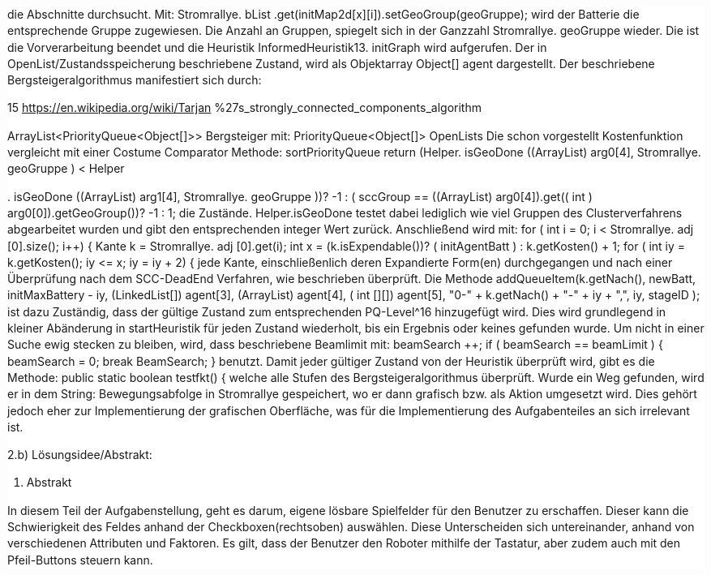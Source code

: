 die Abschnitte durchsucht. Mit:
Stromrallye. bList .get(initMap2d[x][i]).setGeoGroup(geoGruppe);
wird der Batterie die entsprechende Gruppe zugewiesen. Die Anzahl an Gruppen, spiegelt sich in
der Ganzzahl Stromrallye. geoGruppe wieder. Die ist die Vorverarbeitung beendet und die
Heuristik InformedHeuristik13. initGraph wird aufgerufen. Der in
OpenList/Zustandsspeicherung beschriebene Zustand, wird als Objektarray
Object[] agent dargestellt. Der beschriebene Bergsteigeralgorithmus manifestiert sich durch:

15 https://en.wikipedia.org/wiki/Tarjan
%27s_strongly_connected_components_algorithm

ArrayList<PriorityQueue<Object[]>> Bergsteiger mit:
PriorityQueue<Object[]> OpenLists
Die schon vorgestellt Kostenfunktion vergleicht mit einer Costume Comparator Methode:
sortPriorityQueue
return (Helper. isGeoDone ((ArrayList) arg0[4], Stromrallye. geoGruppe ) <
Helper

. isGeoDone ((ArrayList) arg1[4], Stromrallye. geoGruppe ))? -1
: ( sccGroup == ((ArrayList) arg0[4]).get(( int )
arg0[0]).getGeoGroup())? -1 : 1;
die Zustände. Helper.isGeoDone testet dabei lediglich wie viel Gruppen des Clusterverfahrens
abgearbeitet wurden und gibt den entsprechenden integer Wert zurück. Anschließend wird mit:
for ( int i = 0; i < Stromrallye. adj [0].size(); i++) {
Kante k = Stromrallye. adj [0].get(i);
int x = (k.isExpendable())? ( initAgentBatt ) : k.getKosten() + 1;
for ( int iy = k.getKosten(); iy <= x; iy = iy + 2) {
jede Kante, einschließenlich deren Expandierte Form(en) durchgegangen und nach einer
Überprüfung nach dem SCC-DeadEnd Verfahren, wie beschrieben überprüft. Die Methode
addQueueItem(k.getNach(), newBatt, initMaxBattery - iy, (LinkedList[])
agent[3], (ArrayList) agent[4], ( int [][]) agent[5], "0-" + k.getNach() +
"-" + iy + ",", iy, stageID );
ist dazu Zuständig, dass der gültige Zustand zum entsprechenden PQ-Level^16 hinzugefügt wird.
Dies wird grundlegend in kleiner Abänderung in startHeuristik für jeden Zustand wiederholt,
bis ein Ergebnis oder keines gefunden wurde. Um nicht in einer Suche ewig stecken zu bleiben,
wird, dass beschriebene Beamlimit mit:
beamSearch ++;
if ( beamSearch == beamLimit ) {
beamSearch = 0;
break BeamSearch;
}
benutzt. Damit jeder gültiger Zustand von der Heuristik überprüft wird, gibt es die Methode:
public static boolean testfkt() {
welche alle Stufen des Bergsteigeralgorithmus überprüft. Wurde ein Weg gefunden, wird er in dem
String: Bewegungsabfolge in Stromrallye gespeichert, wo er dann grafisch bzw. als Aktion
umgesetzt wird. Dies gehört jedoch eher zur Implementierung der grafischen Oberfläche, was für
die Implementierung des Aufgabenteiles an sich irrelevant ist.

2.b) Lösungsidee/Abstrakt:

1. Abstrakt

In diesem Teil der Aufgabenstellung, geht es darum, eigene lösbare Spielfelder für den Benutzer zu
erschaffen. Dieser kann die Schwierigkeit des Feldes anhand der Checkboxen(rechtsoben)
auswählen. Diese Unterscheiden sich untereinander, anhand von verschiedenen Attributen und
Faktoren. Es gilt, dass der Benutzer den Roboter mithilfe der Tastatur, aber zudem auch mit den
Pfeil-Buttons steuern kann.
